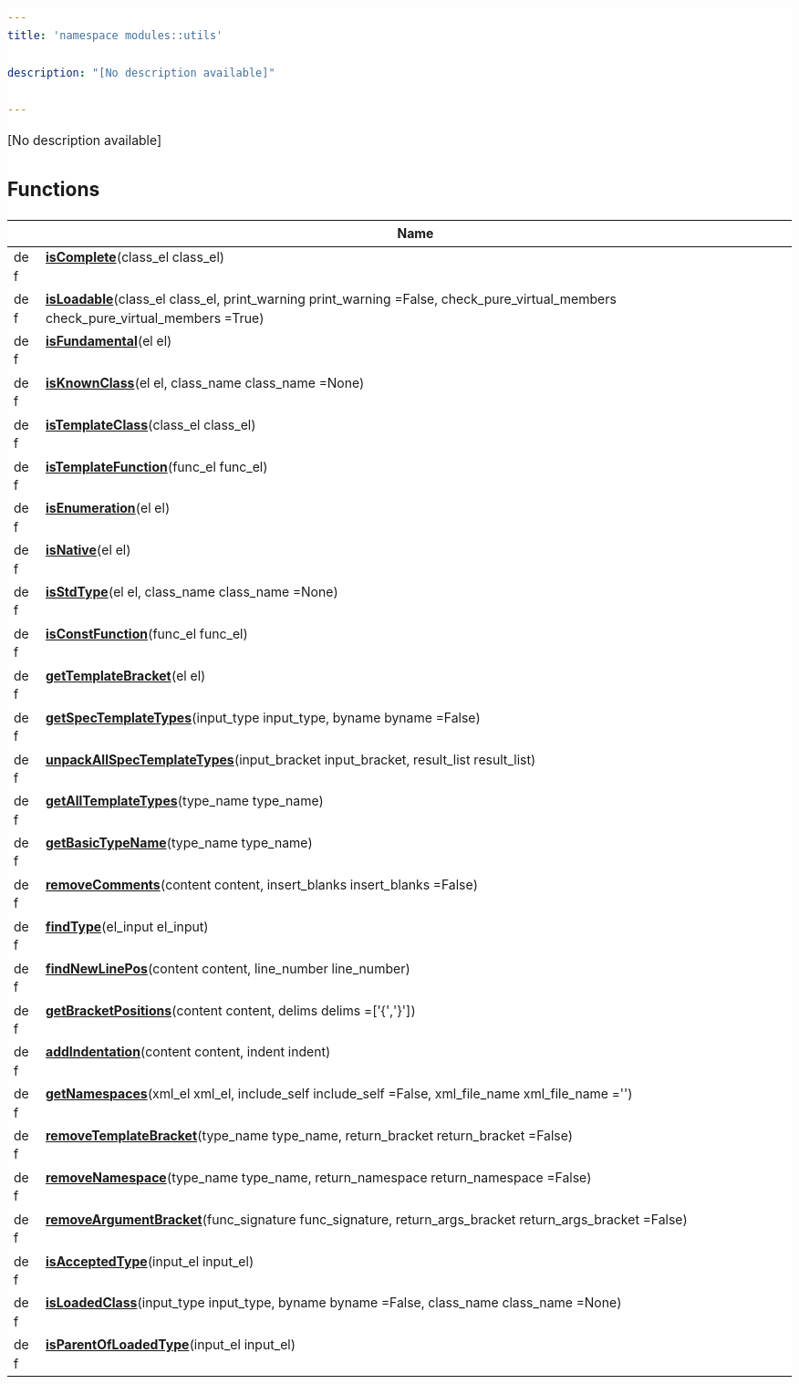 ```yaml
---
title: 'namespace modules::utils'

description: "[No description available]"

---
```







[No description available]

## Functions

|                | Name           |
| -------------- | -------------- |
| def | **[isComplete](/documentation/code/darkbit/namespaces/namespacemodules_1_1utils/#function-iscomplete)**(class_el class_el) |
| def | **[isLoadable](/documentation/code/darkbit/namespaces/namespacemodules_1_1utils/#function-isloadable)**(class_el class_el, print_warning print_warning =False, check_pure_virtual_members check_pure_virtual_members =True) |
| def | **[isFundamental](/documentation/code/darkbit/namespaces/namespacemodules_1_1utils/#function-isfundamental)**(el el) |
| def | **[isKnownClass](/documentation/code/darkbit/namespaces/namespacemodules_1_1utils/#function-isknownclass)**(el el, class_name class_name =None) |
| def | **[isTemplateClass](/documentation/code/darkbit/namespaces/namespacemodules_1_1utils/#function-istemplateclass)**(class_el class_el) |
| def | **[isTemplateFunction](/documentation/code/darkbit/namespaces/namespacemodules_1_1utils/#function-istemplatefunction)**(func_el func_el) |
| def | **[isEnumeration](/documentation/code/darkbit/namespaces/namespacemodules_1_1utils/#function-isenumeration)**(el el) |
| def | **[isNative](/documentation/code/darkbit/namespaces/namespacemodules_1_1utils/#function-isnative)**(el el) |
| def | **[isStdType](/documentation/code/darkbit/namespaces/namespacemodules_1_1utils/#function-isstdtype)**(el el, class_name class_name =None) |
| def | **[isConstFunction](/documentation/code/darkbit/namespaces/namespacemodules_1_1utils/#function-isconstfunction)**(func_el func_el) |
| def | **[getTemplateBracket](/documentation/code/darkbit/namespaces/namespacemodules_1_1utils/#function-gettemplatebracket)**(el el) |
| def | **[getSpecTemplateTypes](/documentation/code/darkbit/namespaces/namespacemodules_1_1utils/#function-getspectemplatetypes)**(input_type input_type, byname byname =False) |
| def | **[unpackAllSpecTemplateTypes](/documentation/code/darkbit/namespaces/namespacemodules_1_1utils/#function-unpackallspectemplatetypes)**(input_bracket input_bracket, result_list result_list) |
| def | **[getAllTemplateTypes](/documentation/code/darkbit/namespaces/namespacemodules_1_1utils/#function-getalltemplatetypes)**(type_name type_name) |
| def | **[getBasicTypeName](/documentation/code/darkbit/namespaces/namespacemodules_1_1utils/#function-getbasictypename)**(type_name type_name) |
| def | **[removeComments](/documentation/code/darkbit/namespaces/namespacemodules_1_1utils/#function-removecomments)**(content content, insert_blanks insert_blanks =False) |
| def | **[findType](/documentation/code/darkbit/namespaces/namespacemodules_1_1utils/#function-findtype)**(el_input el_input) |
| def | **[findNewLinePos](/documentation/code/darkbit/namespaces/namespacemodules_1_1utils/#function-findnewlinepos)**(content content, line_number line_number) |
| def | **[getBracketPositions](/documentation/code/darkbit/namespaces/namespacemodules_1_1utils/#function-getbracketpositions)**(content content, delims delims =['{','}']) |
| def | **[addIndentation](/documentation/code/darkbit/namespaces/namespacemodules_1_1utils/#function-addindentation)**(content content, indent indent) |
| def | **[getNamespaces](/documentation/code/darkbit/namespaces/namespacemodules_1_1utils/#function-getnamespaces)**(xml_el xml_el, include_self include_self =False, xml_file_name xml_file_name ='') |
| def | **[removeTemplateBracket](/documentation/code/darkbit/namespaces/namespacemodules_1_1utils/#function-removetemplatebracket)**(type_name type_name, return_bracket return_bracket =False) |
| def | **[removeNamespace](/documentation/code/darkbit/namespaces/namespacemodules_1_1utils/#function-removenamespace)**(type_name type_name, return_namespace return_namespace =False) |
| def | **[removeArgumentBracket](/documentation/code/darkbit/namespaces/namespacemodules_1_1utils/#function-removeargumentbracket)**(func_signature func_signature, return_args_bracket return_args_bracket =False) |
| def | **[isAcceptedType](/documentation/code/darkbit/namespaces/namespacemodules_1_1utils/#function-isacceptedtype)**(input_el input_el) |
| def | **[isLoadedClass](/documentation/code/darkbit/namespaces/namespacemodules_1_1utils/#function-isloadedclass)**(input_type input_type, byname byname =False, class_name class_name =None) |
| def | **[isParentOfLoadedType](/documentation/code/darkbit/namespaces/namespacemodules_1_1utils/#function-isparentofloadedtype)**(input_el input_el) |